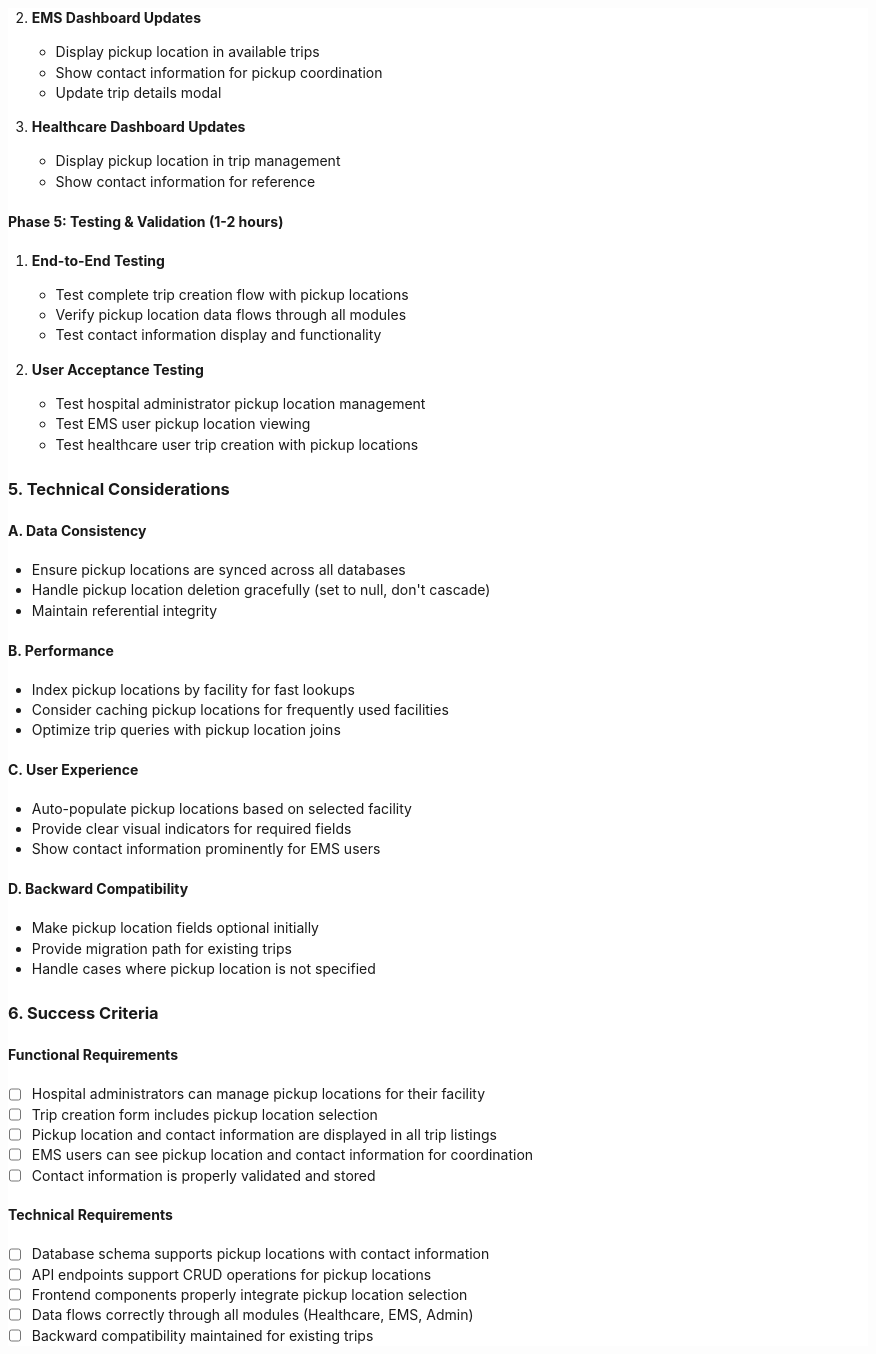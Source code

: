2. **EMS Dashboard Updates**
   - Display pickup location in available trips
   - Show contact information for pickup coordination
   - Update trip details modal

3. **Healthcare Dashboard Updates**
   - Display pickup location in trip management
   - Show contact information for reference

#### Phase 5: Testing & Validation (1-2 hours)
1. **End-to-End Testing**
   - Test complete trip creation flow with pickup locations
   - Verify pickup location data flows through all modules
   - Test contact information display and functionality

2. **User Acceptance Testing**
   - Test hospital administrator pickup location management
   - Test EMS user pickup location viewing
   - Test healthcare user trip creation with pickup locations

### 5. Technical Considerations

#### A. Data Consistency
- Ensure pickup locations are synced across all databases
- Handle pickup location deletion gracefully (set to null, don't cascade)
- Maintain referential integrity

#### B. Performance
- Index pickup locations by facility for fast lookups
- Consider caching pickup locations for frequently used facilities
- Optimize trip queries with pickup location joins

#### C. User Experience
- Auto-populate pickup locations based on selected facility
- Provide clear visual indicators for required fields
- Show contact information prominently for EMS users

#### D. Backward Compatibility
- Make pickup location fields optional initially
- Provide migration path for existing trips
- Handle cases where pickup location is not specified

### 6. Success Criteria

#### Functional Requirements
- [ ] Hospital administrators can manage pickup locations for their facility
- [ ] Trip creation form includes pickup location selection
- [ ] Pickup location and contact information are displayed in all trip listings
- [ ] EMS users can see pickup location and contact information for coordination
- [ ] Contact information is properly validated and stored

#### Technical Requirements
- [ ] Database schema supports pickup locations with contact information
- [ ] API endpoints support CRUD operations for pickup locations
- [ ] Frontend components properly integrate pickup location selection
- [ ] Data flows correctly through all modules (Healthcare, EMS, Admin)
- [ ] Backward compatibility maintained for existing trips
